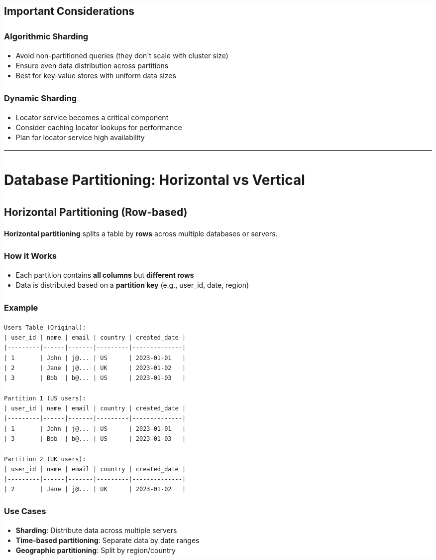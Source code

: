 ## Important Considerations

### **Algorithmic Sharding**
- Avoid non-partitioned queries (they don't scale with cluster size)
- Ensure even data distribution across partitions
- Best for key-value stores with uniform data sizes

### **Dynamic Sharding**
- Locator service becomes a critical component
- Consider caching locator lookups for performance
- Plan for locator service high availability

---

# Database Partitioning: Horizontal vs Vertical

## Horizontal Partitioning (Row-based)

**Horizontal partitioning** splits a table by **rows** across multiple databases or servers.

### How it Works
- Each partition contains **all columns** but **different rows**
- Data is distributed based on a **partition key** (e.g., user_id, date, region)

### Example
```
Users Table (Original):
| user_id | name | email | country | created_date |
|---------|------|-------|---------|--------------|
| 1       | John | j@... | US      | 2023-01-01   |
| 2       | Jane | j@... | UK      | 2023-01-02   |
| 3       | Bob  | b@... | US      | 2023-01-03   |

Partition 1 (US users):
| user_id | name | email | country | created_date |
|---------|------|-------|---------|--------------|
| 1       | John | j@... | US      | 2023-01-01   |
| 3       | Bob  | b@... | US      | 2023-01-03   |

Partition 2 (UK users):
| user_id | name | email | country | created_date |
|---------|------|-------|---------|--------------|
| 2       | Jane | j@... | UK      | 2023-01-02   |
```

### Use Cases
- **Sharding**: Distribute data across multiple servers
- **Time-based partitioning**: Separate data by date ranges
- **Geographic partitioning**: Split by region/country
